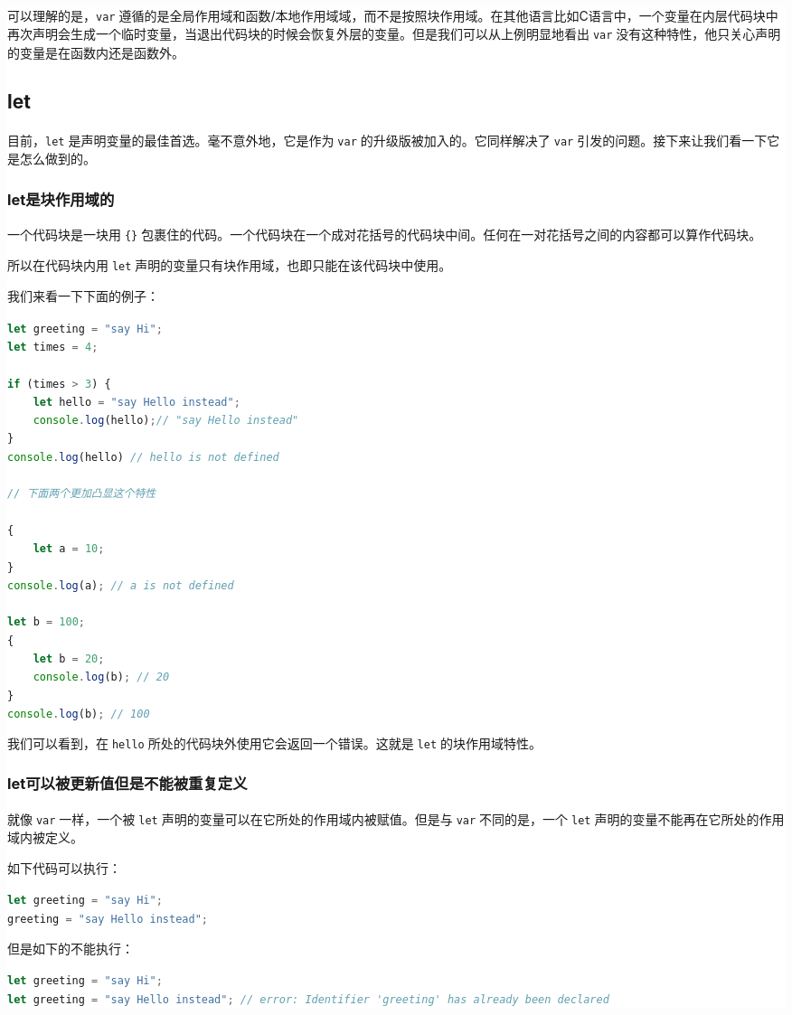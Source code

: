 可以理解的是，`var` 遵循的是全局作用域和函数/本地作用域域，而不是按照块作用域。在其他语言比如C语言中，一个变量在内层代码块中再次声明会生成一个临时变量，当退出代码块的时候会恢复外层的变量。但是我们可以从上例明显地看出 `var` 没有这种特性，他只关心声明的变量是在函数内还是函数外。

## let

目前，`let` 是声明变量的最佳首选。毫不意外地，它是作为 `var` 的升级版被加入的。它同样解决了 `var` 引发的问题。接下来让我们看一下它是怎么做到的。

### let是块作用域的

一个代码块是一块用 `{}` 包裹住的代码。一个代码块在一个成对花括号的代码块中间。任何在一对花括号之间的内容都可以算作代码块。

所以在代码块内用 `let` 声明的变量只有块作用域，也即只能在该代码块中使用。

我们来看一下下面的例子：

``` javascript
let greeting = "say Hi";
let times = 4;

if (times > 3) {
    let hello = "say Hello instead";
    console.log(hello);// "say Hello instead"
}
console.log(hello) // hello is not defined

// 下面两个更加凸显这个特性

{
    let a = 10;
}
console.log(a); // a is not defined

let b = 100;
{
    let b = 20;
    console.log(b); // 20
}
console.log(b); // 100
```

我们可以看到，在 `hello` 所处的代码块外使用它会返回一个错误。这就是 `let` 的块作用域特性。

### let可以被更新值但是不能被重复定义

就像 `var` 一样，一个被 `let` 声明的变量可以在它所处的作用域内被赋值。但是与 `var` 不同的是，一个 `let` 声明的变量不能再在它所处的作用域内被定义。

如下代码可以执行：

``` javascript
let greeting = "say Hi";
greeting = "say Hello instead";
```

但是如下的不能执行：

``` javascript
let greeting = "say Hi";
let greeting = "say Hello instead"; // error: Identifier 'greeting' has already been declared
```
